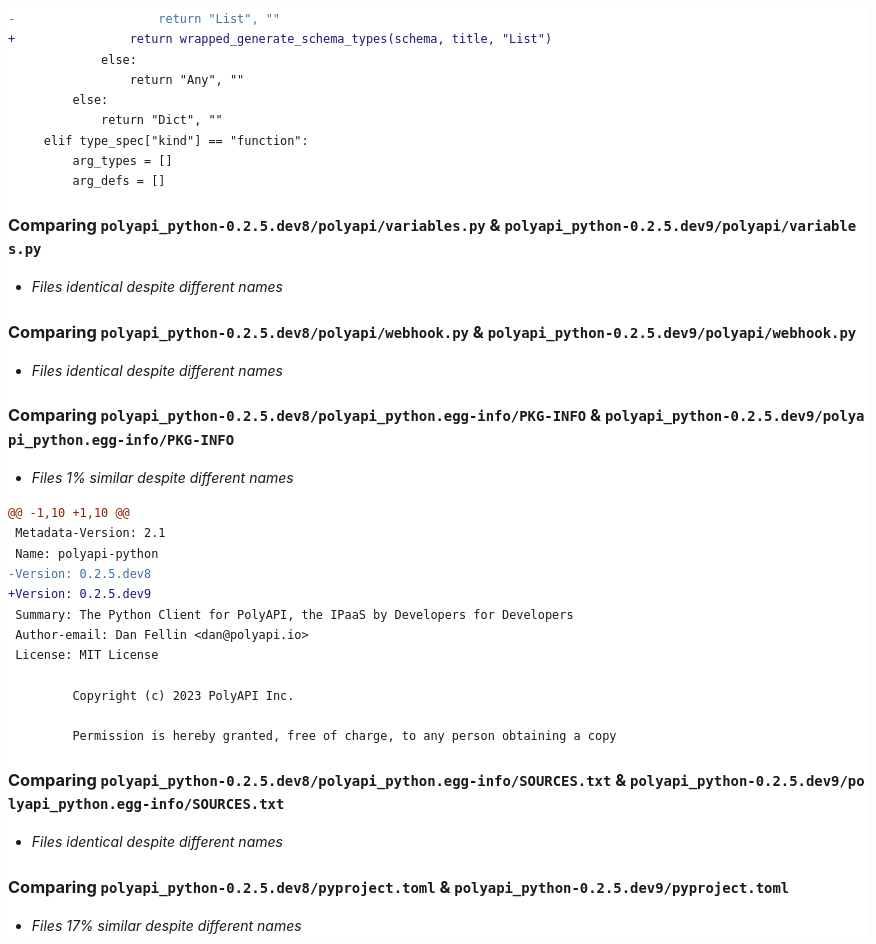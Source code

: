 ```diff
-                    return "List", ""
+                return wrapped_generate_schema_types(schema, title, "List")
             else:
                 return "Any", ""
         else:
             return "Dict", ""
     elif type_spec["kind"] == "function":
         arg_types = []
         arg_defs = []
```

### Comparing `polyapi_python-0.2.5.dev8/polyapi/variables.py` & `polyapi_python-0.2.5.dev9/polyapi/variables.py`

 * *Files identical despite different names*

### Comparing `polyapi_python-0.2.5.dev8/polyapi/webhook.py` & `polyapi_python-0.2.5.dev9/polyapi/webhook.py`

 * *Files identical despite different names*

### Comparing `polyapi_python-0.2.5.dev8/polyapi_python.egg-info/PKG-INFO` & `polyapi_python-0.2.5.dev9/polyapi_python.egg-info/PKG-INFO`

 * *Files 1% similar despite different names*

```diff
@@ -1,10 +1,10 @@
 Metadata-Version: 2.1
 Name: polyapi-python
-Version: 0.2.5.dev8
+Version: 0.2.5.dev9
 Summary: The Python Client for PolyAPI, the IPaaS by Developers for Developers
 Author-email: Dan Fellin <dan@polyapi.io>
 License: MIT License
         
         Copyright (c) 2023 PolyAPI Inc.
         
         Permission is hereby granted, free of charge, to any person obtaining a copy
```

### Comparing `polyapi_python-0.2.5.dev8/polyapi_python.egg-info/SOURCES.txt` & `polyapi_python-0.2.5.dev9/polyapi_python.egg-info/SOURCES.txt`

 * *Files identical despite different names*

### Comparing `polyapi_python-0.2.5.dev8/pyproject.toml` & `polyapi_python-0.2.5.dev9/pyproject.toml`

 * *Files 17% similar despite different names*
